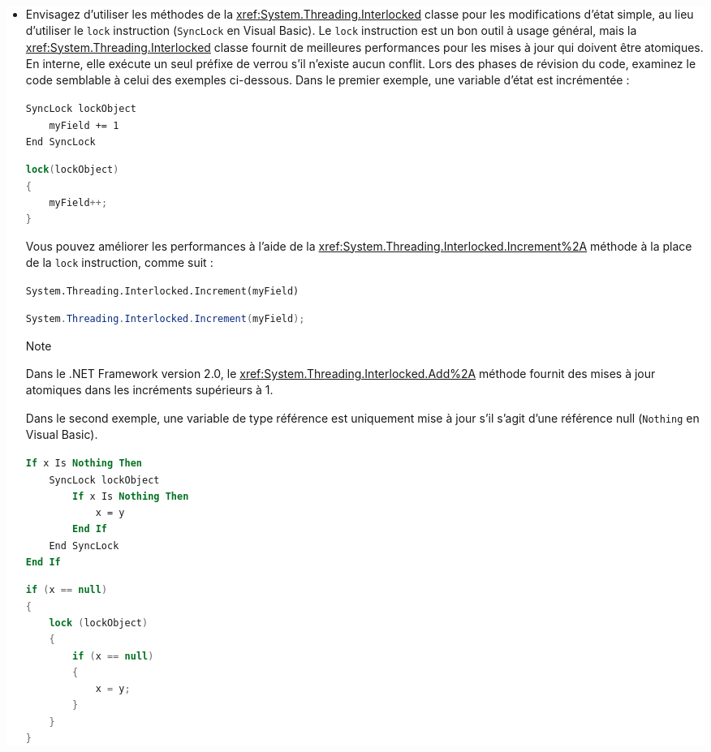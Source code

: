 -   Envisagez d’utiliser les méthodes de la <xref:System.Threading.Interlocked> classe pour les modifications d’état simple, au lieu d’utiliser le `lock` instruction (`SyncLock` en Visual Basic). Le `lock` instruction est un bon outil à usage général, mais la <xref:System.Threading.Interlocked> classe fournit de meilleures performances pour les mises à jour qui doivent être atomiques. En interne, elle exécute un seul préfixe de verrou s’il n’existe aucun conflit. Lors des phases de révision du code, examinez le code semblable à celui des exemples ci-dessous. Dans le premier exemple, une variable d’état est incrémentée :  
  
    ```vb  
    SyncLock lockObject  
        myField += 1  
    End SyncLock  
    ```  
  
    ```csharp  
    lock(lockObject)   
    {  
        myField++;  
    }  
    ```  
  
     Vous pouvez améliorer les performances à l’aide de la <xref:System.Threading.Interlocked.Increment%2A> méthode à la place de la `lock` instruction, comme suit :  
  
    ```vb  
    System.Threading.Interlocked.Increment(myField)  
    ```  
  
    ```csharp  
    System.Threading.Interlocked.Increment(myField);  
    ```  
  
    > [!NOTE]
    >  Dans le .NET Framework version 2.0, le <xref:System.Threading.Interlocked.Add%2A> méthode fournit des mises à jour atomiques dans les incréments supérieurs à 1.  
  
     Dans le second exemple, une variable de type référence est uniquement mise à jour s’il s’agit d’une référence null (`Nothing` en Visual Basic).  
  
    ```vb  
    If x Is Nothing Then  
        SyncLock lockObject  
            If x Is Nothing Then  
                x = y  
            End If  
        End SyncLock  
    End If  
    ```  
  
    ```csharp  
    if (x == null)  
    {  
        lock (lockObject)  
        {  
            if (x == null)  
            {  
                x = y;  
            }  
        }  
    }  
    ```  
  